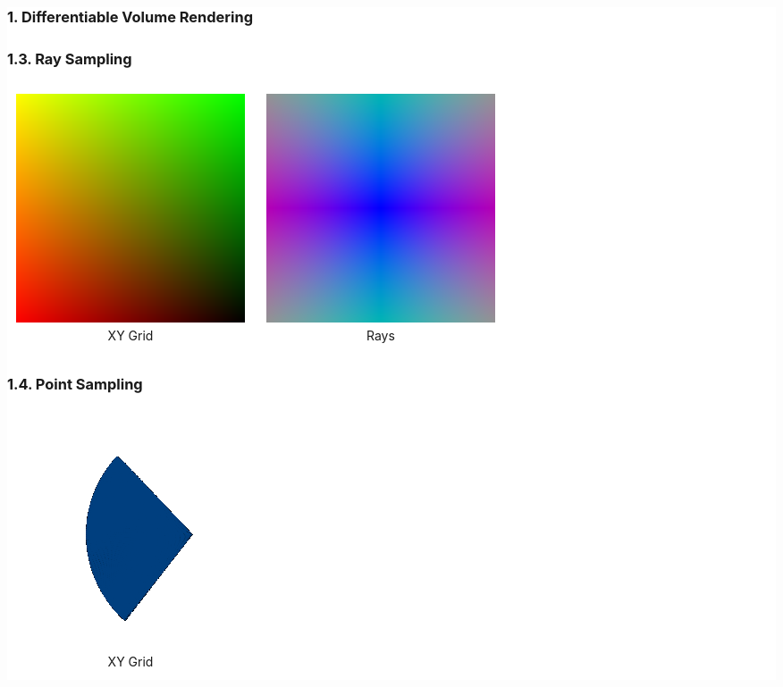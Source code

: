 ### 1. Differentiable Volume Rendering
### 1.3. Ray Sampling 
<p align="center">
    <figure style="display:inline-block; text-align:center; margin:10px;">
        <img src="website/xy_grid.png" width="256" />
        <figcaption>XY Grid</figcaption>
    </figure>
    <figure style="display:inline-block; text-align:center; margin:10px;">
        <img src="website/rays.png" width="256" />
        <figcaption>Rays</figcaption>
    </figure>
</p>

### 1.4. Point Sampling
<p align="center">
    <figure style="display:inline-block; text-align:center; margin:10px;">
        <img src="website/sampled_points.png" width="256" />
        <figcaption>XY Grid</figcaption>
    </figure>
</p>
